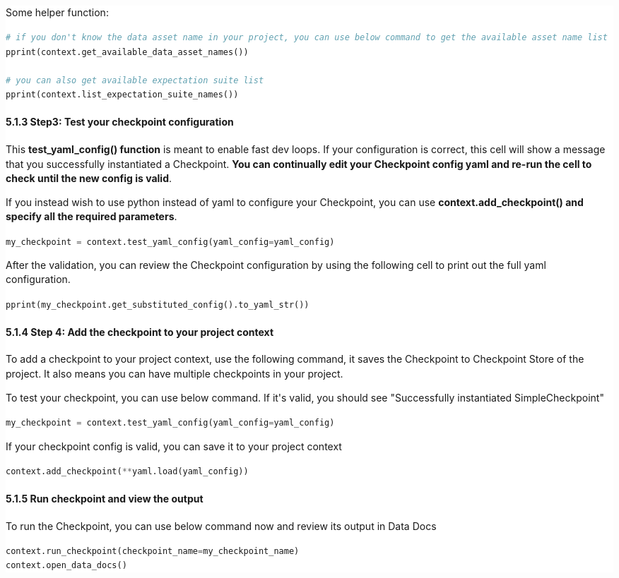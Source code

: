 Some helper function:
```python
# if you don't know the data asset name in your project, you can use below command to get the available asset name list
pprint(context.get_available_data_asset_names())

# you can also get available expectation suite list
pprint(context.list_expectation_suite_names())
```

#### 5.1.3 Step3: Test your checkpoint configuration

This **test_yaml_config() function** is meant to enable fast dev loops. If your configuration is correct, this cell 
will show a message that you successfully instantiated a Checkpoint. **You can continually edit your Checkpoint 
config yaml and re-run the cell to check until the new config is valid**.

If you instead wish to use python instead of yaml to configure your Checkpoint, you can use **context.add_checkpoint() 
and specify all the required parameters**.

```python
my_checkpoint = context.test_yaml_config(yaml_config=yaml_config)
```

After the validation, you can review the Checkpoint configuration by using the following cell to print out the 
full yaml configuration. 

```python
pprint(my_checkpoint.get_substituted_config().to_yaml_str())
```

#### 5.1.4 Step 4: Add the checkpoint to your project context

To add a checkpoint to your project context, use the following command, it saves the Checkpoint to Checkpoint Store
of the project. It also means you can have multiple checkpoints in your project.

To test your checkpoint, you can use below command. If it's  valid, you should see "Successfully instantiated SimpleCheckpoint"
```python
my_checkpoint = context.test_yaml_config(yaml_config=yaml_config)
```

If your checkpoint config is valid, you can save it to your project context
```python
context.add_checkpoint(**yaml.load(yaml_config))
```

#### 5.1.5 Run checkpoint and view the output 

To run the Checkpoint, you can use below command now and review its output in Data Docs

```python
context.run_checkpoint(checkpoint_name=my_checkpoint_name)
context.open_data_docs()
```
